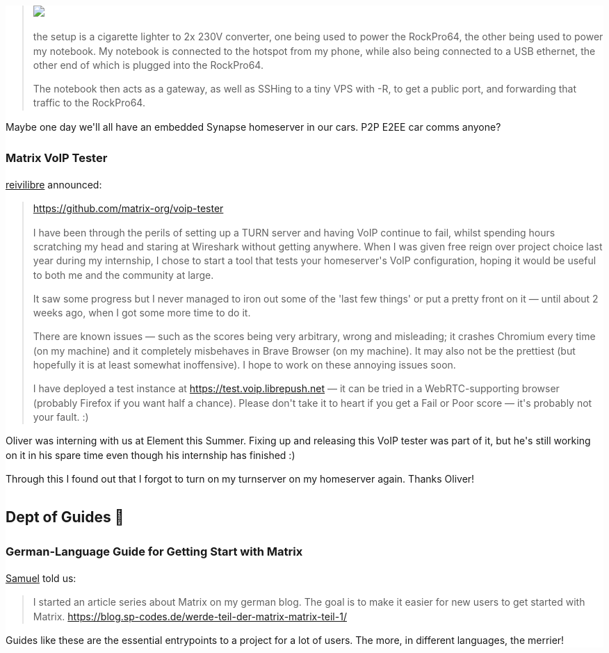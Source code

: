 > 
> ![](/blog/img/2020-09-25-njVLa-matrix_car.jpeg)
>
> the setup is a cigarette lighter to 2x 230V converter, one being used to power the RockPro64, the other being used to power my notebook. My notebook is connected to the hotspot from my phone, while also being connected to a USB ethernet, the other end of which is plugged into the RockPro64.
>
> The notebook then acts as a gateway, as well as SSHing to a tiny VPS with -R, to get a public port, and forwarding that traffic to the RockPro64.

Maybe one day we'll all have an embedded Synapse homeserver in our cars. P2P E2EE
car comms anyone?

### Matrix VoIP Tester

[reivilibre](https://matrix.to/#/@reivilibre:librepush.net) announced:

> <https://github.com/matrix-org/voip-tester>
>
> I have been through the perils of setting up a TURN server and having VoIP continue to fail, whilst spending hours scratching my head and staring at Wireshark without getting anywhere. When I was given free reign over project choice last year during my internship, I chose to start a tool that tests your homeserver's VoIP configuration, hoping it would be useful to both me and the community at large.
>
> It saw some progress but I never managed to iron out some of the 'last few things' or put a pretty front on it — until about 2 weeks ago, when I got some more time to do it.
>
> There are known issues — such as the scores being very arbitrary, wrong and misleading; it crashes Chromium every time (on my machine) and it completely misbehaves in Brave Browser (on my machine). It may also not be the prettiest (but hopefully it is at least somewhat inoffensive). I hope to work on these annoying issues soon.
>
> I have deployed a test instance at <https://test.voip.librepush.net> — it can be tried in a WebRTC-supporting browser (probably Firefox if you want half a chance). Please don't take it to heart if you get a Fail or Poor score — it's probably not your fault. :)

Oliver was interning with us at Element this Summer. Fixing up and releasing
this VoIP tester was part of it, but he's still working on it in his spare
time even though his internship has finished :)

Through this I found out that I forgot to turn on my turnserver on my
homeserver again. Thanks Oliver!

## Dept of Guides 🧭

### German-Language Guide for Getting Start with Matrix

[Samuel](https://matrix.to/#/@samuel-p:matrix.sp-codes.de) told us:

> I started an article series about Matrix on my german blog. The goal is to make it easier for new users to get started with Matrix. <https://blog.sp-codes.de/werde-teil-der-matrix-matrix-teil-1/>

Guides like these are the essential entrypoints to a project for a lot of users. The more, in different languages, the merrier!
